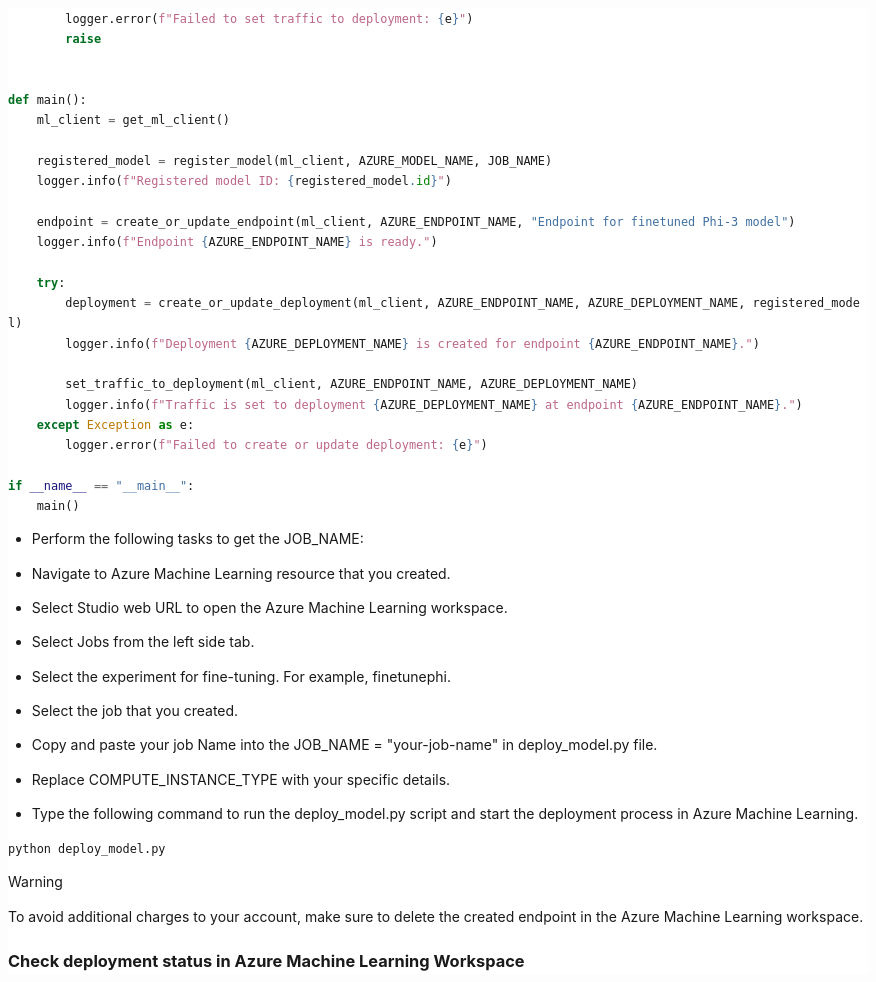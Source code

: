 ```Python
        logger.error(f"Failed to set traffic to deployment: {e}")
        raise


def main():
    ml_client = get_ml_client()

    registered_model = register_model(ml_client, AZURE_MODEL_NAME, JOB_NAME)
    logger.info(f"Registered model ID: {registered_model.id}")

    endpoint = create_or_update_endpoint(ml_client, AZURE_ENDPOINT_NAME, "Endpoint for finetuned Phi-3 model")
    logger.info(f"Endpoint {AZURE_ENDPOINT_NAME} is ready.")

    try:
        deployment = create_or_update_deployment(ml_client, AZURE_ENDPOINT_NAME, AZURE_DEPLOYMENT_NAME, registered_model)
        logger.info(f"Deployment {AZURE_DEPLOYMENT_NAME} is created for endpoint {AZURE_ENDPOINT_NAME}.")

        set_traffic_to_deployment(ml_client, AZURE_ENDPOINT_NAME, AZURE_DEPLOYMENT_NAME)
        logger.info(f"Traffic is set to deployment {AZURE_DEPLOYMENT_NAME} at endpoint {AZURE_ENDPOINT_NAME}.")
    except Exception as e:
        logger.error(f"Failed to create or update deployment: {e}")

if __name__ == "__main__":
    main()
```

- Perform the following tasks to get the JOB_NAME:

- Navigate to Azure Machine Learning resource that you created.
- Select Studio web URL to open the Azure Machine Learning workspace.
- Select Jobs from the left side tab.
- Select the experiment for fine-tuning. For example, finetunephi.
- Select the job that you created.
- Copy and paste your job Name into the JOB_NAME = "your-job-name" in deploy_model.py file.

- Replace COMPUTE_INSTANCE_TYPE with your specific details.
- Type the following command to run the deploy_model.py script and start the deployment process in Azure Machine Learning.

```bash
python deploy_model.py
```

> [!WARNING]
>To avoid additional charges to your account, make sure to delete the created endpoint in the Azure Machine Learning workspace.

 
### Check deployment status in Azure Machine Learning Workspace
 